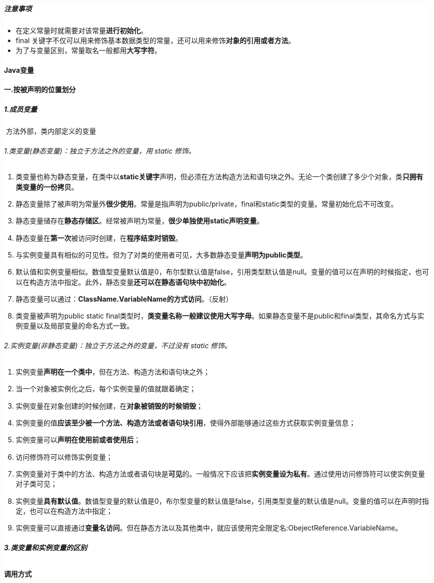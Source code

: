 ##### 注意事项

- 在定义常量时就需要对该常量**进行初始化**。
- final 关键字不仅可以用来修饰基本数据类型的常量，还可以用来修饰**对象的引用或者方法**。
- 为了与变量区别，常量取名一般都用**大写字符**。



#### Java变量

**一.按被声明的位置划分**

##### 1.成员变量

​		方法外部，类内部定义的变量

###### 1.类变量(静态变量)：独立于方法之外的变量，用 static 修饰。

1. 类变量也称为静态变量，在类中以**static关键字**声明，但必须在方法构造方法和语句块之外。无论一个类创建了多少个对象，类**只拥有类变量的一份拷贝**。

2. 静态变量除了被声明为常量外**很少使用**。常量是指声明为public/private，final和static类型的变量。常量初始化后不可改变。

3. 静态变量储存在**静态存储区**。经常被声明为常量，**很少单独使用static声明变量**。

4. 静态变量在**第一次**被访问时创建，在**程序结束时销毁**。

5. 与实例变量具有相似的可见性。但为了对类的使用者可见，大多数静态变量**声明为public类型**。

6. 默认值和实例变量相似。数值型变量默认值是0，布尔型默认值是false，引用类型默认值是null。变量的值可以在声明的时候指定，也可以在构造方法中指定。此外，静态变量**还可以在静态语句块中初始化**。

7. 静态变量可以通过：**ClassName.VariableName的方式访问**。（反射）

8. 类变量被声明为public static final类型时，**类变量名称一般建议使用大写字母**。如果静态变量不是public和final类型，其命名方式与实例变量以及局部变量的命名方式一致。

    

###### 2.实例变量(非静态变量)：独立于方法之外的变量，不过没有 static 修饰。

1. 实例变量**声明在一个类中**，但在方法、构造方法和语句块之外；

2. 当一个对象被实例化之后，每个实例变量的值就跟着确定；

3. 实例变量在对象创建的时候创建，在**对象被销毁的时候销毁**；

4. 实例变量的值**应该至少被一个方法、构造方法或者语句块引用**，使得外部能够通过这些方式获取实例变量信息；

5. 实例变量可以**声明在使用前或者使用后**；

6. 访问修饰符可以修饰实例变量；

7. 实例变量对于类中的方法、构造方法或者语句块是**可见**的。一般情况下应该把**实例变量设为私有**。通过使用访问修饰符可以使实例变量对子类可见；

8. 实例变量**具有默认值**。数值型变量的默认值是0，布尔型变量的默认值是false，引用类型变量的默认值是null。变量的值可以在声明时指定，也可以在构造方法中指定；

9. 实例变量可以直接通过**变量名访问**。但在静态方法以及其他类中，就应该使用完全限定名:ObejectReference.VariableName。

    

###### **3.类变量和实例变量的区别**

**调用方式**
